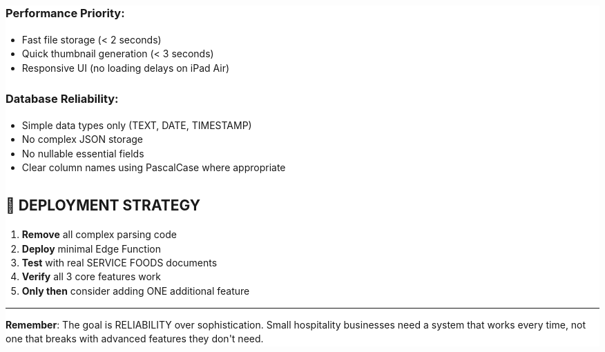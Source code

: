 ### **Performance Priority:**
- Fast file storage (< 2 seconds)
- Quick thumbnail generation (< 3 seconds)
- Responsive UI (no loading delays on iPad Air)

### **Database Reliability:**
- Simple data types only (TEXT, DATE, TIMESTAMP)
- No complex JSON storage
- No nullable essential fields
- Clear column names using PascalCase where appropriate

## 🚀 DEPLOYMENT STRATEGY

1. **Remove** all complex parsing code
2. **Deploy** minimal Edge Function  
3. **Test** with real SERVICE FOODS documents
4. **Verify** all 3 core features work
5. **Only then** consider adding ONE additional feature

---

**Remember**: The goal is RELIABILITY over sophistication. Small hospitality businesses need a system that works every time, not one that breaks with advanced features they don't need.